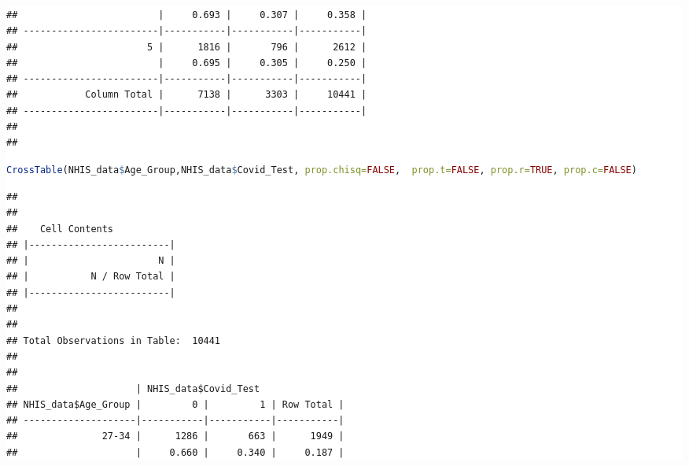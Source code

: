     ##                         |     0.693 |     0.307 |     0.358 | 
    ## ------------------------|-----------|-----------|-----------|
    ##                       5 |      1816 |       796 |      2612 | 
    ##                         |     0.695 |     0.305 |     0.250 | 
    ## ------------------------|-----------|-----------|-----------|
    ##            Column Total |      7138 |      3303 |     10441 | 
    ## ------------------------|-----------|-----------|-----------|
    ## 
    ## 

``` r
CrossTable(NHIS_data$Age_Group,NHIS_data$Covid_Test, prop.chisq=FALSE,  prop.t=FALSE, prop.r=TRUE, prop.c=FALSE)
```

    ## 
    ##  
    ##    Cell Contents
    ## |-------------------------|
    ## |                       N |
    ## |           N / Row Total |
    ## |-------------------------|
    ## 
    ##  
    ## Total Observations in Table:  10441 
    ## 
    ##  
    ##                     | NHIS_data$Covid_Test 
    ## NHIS_data$Age_Group |         0 |         1 | Row Total | 
    ## --------------------|-----------|-----------|-----------|
    ##               27-34 |      1286 |       663 |      1949 | 
    ##                     |     0.660 |     0.340 |     0.187 | 